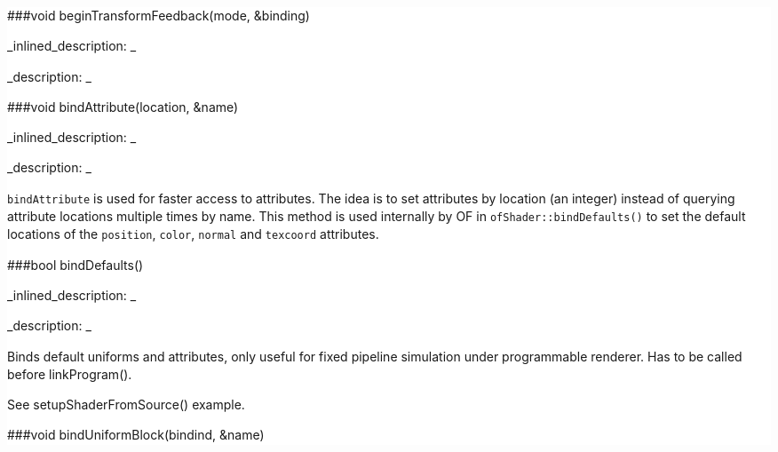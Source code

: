 


###void beginTransformFeedback(mode, &binding)



_inlined_description: _







_description: _









###void bindAttribute(location, &name)



_inlined_description: _







_description: _

`bindAttribute` is used for faster access to attributes. The idea is to set attributes by location (an integer) instead of querying attribute locations multiple times by name. This method is used internally by OF in `ofShader::bindDefaults()` to set the default locations of the `position`, `color`, `normal` and `texcoord` attributes.







###bool bindDefaults()



_inlined_description: _







_description: _

Binds default uniforms and attributes, only useful for fixed pipeline simulation under programmable renderer.
Has to be called before linkProgram().

See setupShaderFromSource() example.







###void bindUniformBlock(bindind, &name)
